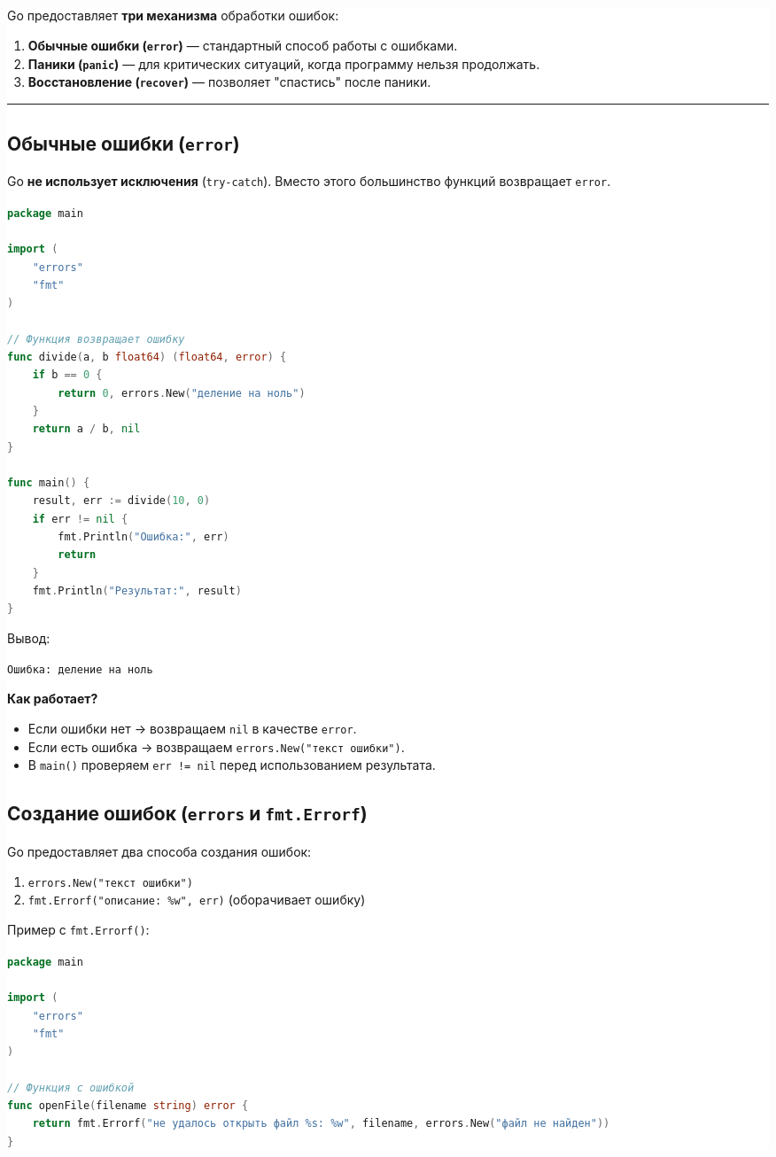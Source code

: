 Go предоставляет **три механизма** обработки ошибок:
1. **Обычные ошибки (`error`)** — стандартный способ работы с ошибками.
2. **Паники (`panic`)** — для критических ситуаций, когда программу нельзя продолжать.
3. **Восстановление (`recover`)** — позволяет "спастись" после паники.

---
## Обычные ошибки (`error`)
Go **не использует исключения** (`try-catch`). Вместо этого большинство функций возвращает `error`.

```go
package main

import (
	"errors"
	"fmt"
)

// Функция возвращает ошибку
func divide(a, b float64) (float64, error) {
	if b == 0 {
		return 0, errors.New("деление на ноль")
	}
	return a / b, nil
}

func main() {
	result, err := divide(10, 0)
	if err != nil {
		fmt.Println("Ошибка:", err)
		return
	}
	fmt.Println("Результат:", result)
}
```

Вывод:
```
Ошибка: деление на ноль
```

**Как работает?**
- Если ошибки нет → возвращаем `nil` в качестве `error`.
- Если есть ошибка → возвращаем `errors.New("текст ошибки")`.
- В `main()` проверяем `err != nil` перед использованием результата.

## Создание ошибок (`errors` и `fmt.Errorf`)

Go предоставляет два способа создания ошибок:
1. `errors.New("текст ошибки")`
2. `fmt.Errorf("описание: %w", err)` (оборачивает ошибку)

Пример с `fmt.Errorf()`:
```go
package main

import (
	"errors"
	"fmt"
)

// Функция с ошибкой
func openFile(filename string) error {
	return fmt.Errorf("не удалось открыть файл %s: %w", filename, errors.New("файл не найден"))
}

```